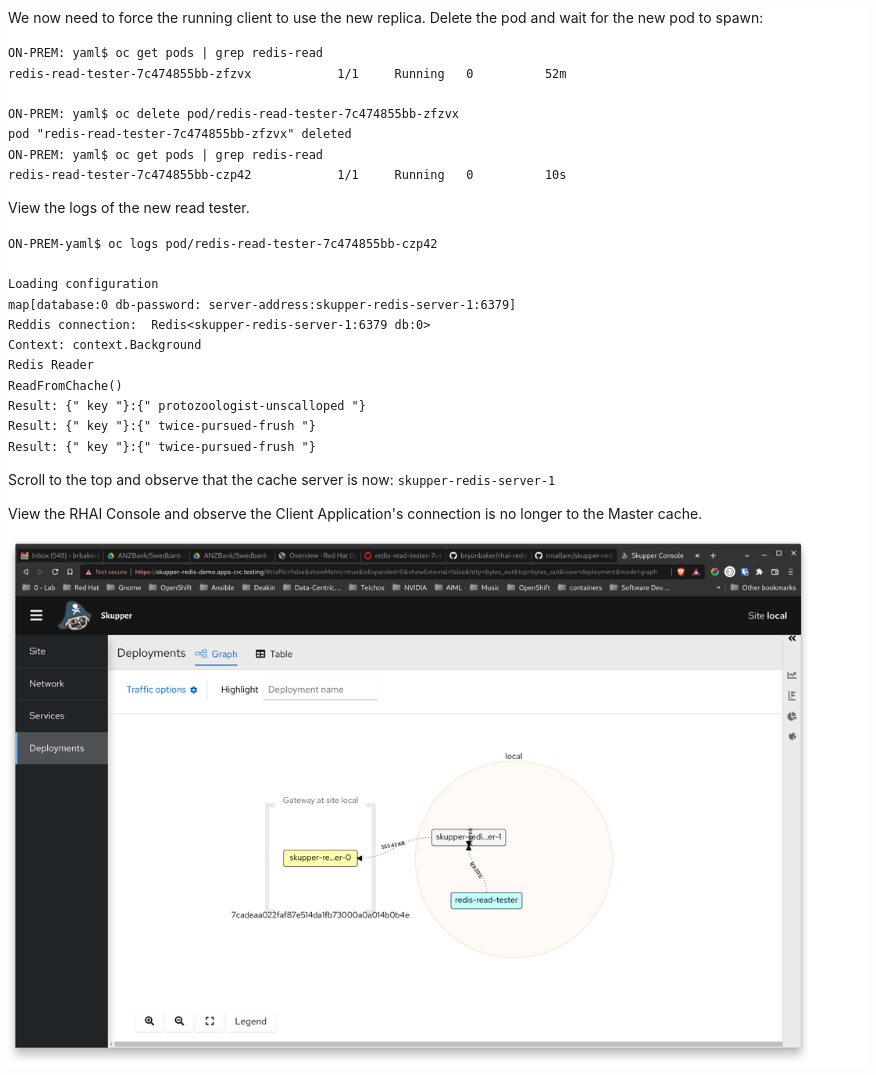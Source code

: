  We now need to force the running client to use the new replica. Delete the pod and wait for the new pod to spawn:
 ```
 ON-PREM: yaml$ oc get pods | grep redis-read
redis-read-tester-7c474855bb-zfzvx            1/1     Running   0          52m

ON-PREM: yaml$ oc delete pod/redis-read-tester-7c474855bb-zfzvx
pod "redis-read-tester-7c474855bb-zfzvx" deleted
ON-PREM: yaml$ oc get pods | grep redis-read
redis-read-tester-7c474855bb-czp42            1/1     Running   0          10s
```  
View the logs of the new read tester.

```
ON-PREM-yaml$ oc logs pod/redis-read-tester-7c474855bb-czp42

Loading configuration
map[database:0 db-password: server-address:skupper-redis-server-1:6379]
Reddis connection:  Redis<skupper-redis-server-1:6379 db:0>
Context: context.Background
Redis Reader
ReadFromChache()
Result: {" key "}:{" protozoologist-unscalloped "}
Result: {" key "}:{" twice-pursued-frush "}
Result: {" key "}:{" twice-pursued-frush "}
```

Scroll to the top and observe that the cache server is now: ```skupper-redis-server-1```

View the RHAI Console and observe the Client Application's connection is no longer to the Master cache.

<img src="./images/rhai-on-prem-2.png" alt="drawing" width="800"/>

